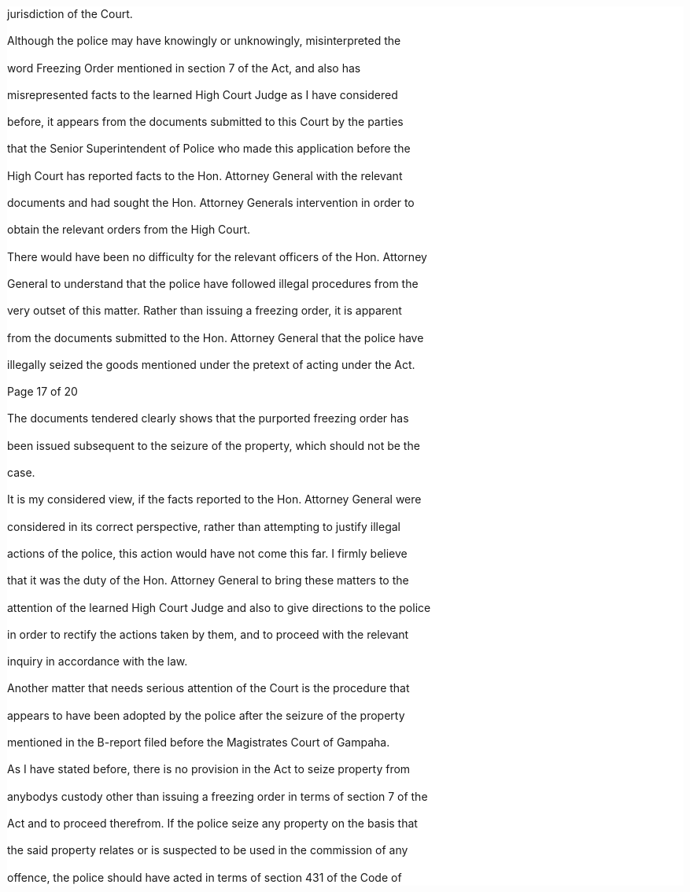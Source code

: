 jurisdiction of the Court.

Although the police may have knowingly or unknowingly, misinterpreted the

word Freezing Order mentioned in section 7 of the Act, and also has

misrepresented facts to the learned High Court Judge as I have considered

before, it appears from the documents submitted to this Court by the parties

that the Senior Superintendent of Police who made this application before the

High Court has reported facts to the Hon. Attorney General with the relevant

documents and had sought the Hon. Attorney Generals intervention in order to

obtain the relevant orders from the High Court.

There would have been no difficulty for the relevant officers of the Hon. Attorney

General to understand that the police have followed illegal procedures from the

very outset of this matter. Rather than issuing a freezing order, it is apparent

from the documents submitted to the Hon. Attorney General that the police have

illegally seized the goods mentioned under the pretext of acting under the Act.

Page 17 of 20

The documents tendered clearly shows that the purported freezing order has

been issued subsequent to the seizure of the property, which should not be the

case.

It is my considered view, if the facts reported to the Hon. Attorney General were

considered in its correct perspective, rather than attempting to justify illegal

actions of the police, this action would have not come this far. I firmly believe

that it was the duty of the Hon. Attorney General to bring these matters to the

attention of the learned High Court Judge and also to give directions to the police

in order to rectify the actions taken by them, and to proceed with the relevant

inquiry in accordance with the law.

Another matter that needs serious attention of the Court is the procedure that

appears to have been adopted by the police after the seizure of the property

mentioned in the B-report filed before the Magistrates Court of Gampaha.

As I have stated before, there is no provision in the Act to seize property from

anybodys custody other than issuing a freezing order in terms of section 7 of the

Act and to proceed therefrom. If the police seize any property on the basis that

the said property relates or is suspected to be used in the commission of any

offence, the police should have acted in terms of section 431 of the Code of
